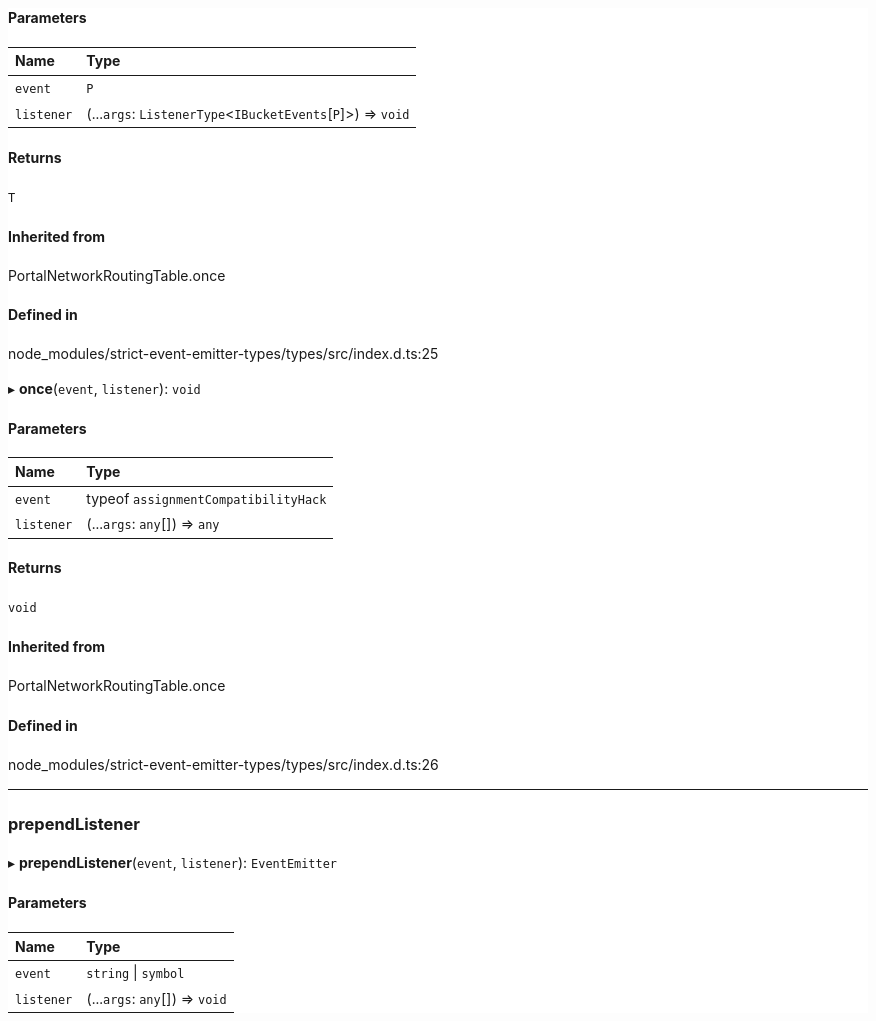 #### Parameters

| Name | Type |
| :------ | :------ |
| `event` | `P` |
| `listener` | (...`args`: `ListenerType`<`IBucketEvents`[`P`]\>) => `void` |

#### Returns

`T`

#### Inherited from

PortalNetworkRoutingTable.once

#### Defined in

node_modules/strict-event-emitter-types/types/src/index.d.ts:25

▸ **once**(`event`, `listener`): `void`

#### Parameters

| Name | Type |
| :------ | :------ |
| `event` | typeof `assignmentCompatibilityHack` |
| `listener` | (...`args`: `any`[]) => `any` |

#### Returns

`void`

#### Inherited from

PortalNetworkRoutingTable.once

#### Defined in

node_modules/strict-event-emitter-types/types/src/index.d.ts:26

___

### prependListener

▸ **prependListener**(`event`, `listener`): `EventEmitter`

#### Parameters

| Name | Type |
| :------ | :------ |
| `event` | `string` \| `symbol` |
| `listener` | (...`args`: `any`[]) => `void` |
